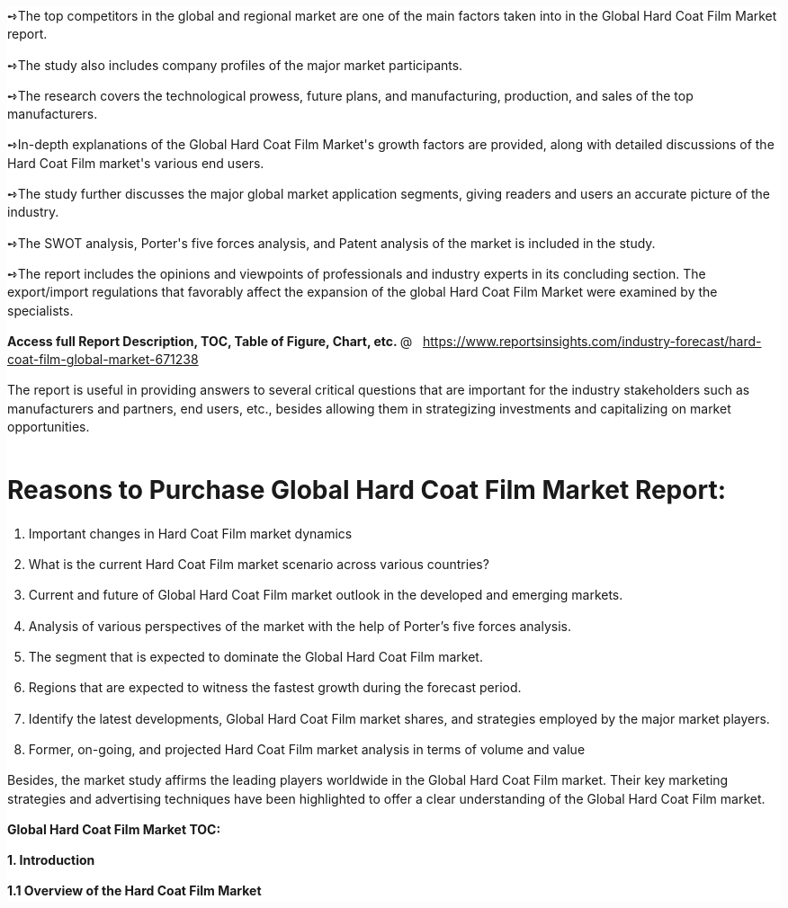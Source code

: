 ➺The top competitors in the global and regional market are one of the main factors taken into in the Global Hard Coat Film Market report.

➺The study also includes company profiles of the major market participants.

➺The research covers the technological prowess, future plans, and manufacturing, production, and sales of the top manufacturers.

➺In-depth explanations of the Global Hard Coat Film Market's growth factors are provided, along with detailed discussions of the Hard Coat Film market's various end users.

➺The study further discusses the major global market application segments, giving readers and users an accurate picture of the industry.

➺The SWOT analysis, Porter's five forces analysis, and Patent analysis of the market is included in the study.

➺The report includes the opinions and viewpoints of professionals and industry experts in its concluding section. The export/import regulations that favorably affect the expansion of the global Hard Coat Film Market were examined by the specialists.

<strong>Access full Report Description, TOC, Table of Figure, Chart, etc. </strong>@   <a href=https://www.reportsinsights.com/industry-forecast/hard-coat-film-global-market-671238 style=color:#0000ff;>https://www.reportsinsights.com/industry-forecast/hard-coat-film-global-market-671238</a>

The report is useful in providing answers to several critical questions that are important for the industry stakeholders such as manufacturers and partners, end users, etc., besides allowing them in strategizing investments and capitalizing on market opportunities.

# <strong>Reasons to Purchase Global Hard Coat Film Market Report:</strong>

1. Important changes in Hard Coat Film market dynamics

2. What is the current Hard Coat Film market scenario across various countries?

3. Current and future of Global Hard Coat Film market outlook in the developed and emerging markets.

4. Analysis of various perspectives of the market with the help of Porter’s five forces analysis.

5. The segment that is expected to dominate the Global Hard Coat Film market.

6. Regions that are expected to witness the fastest growth during the forecast period.

7. Identify the latest developments, Global Hard Coat Film market shares, and strategies employed by the major market players.

8. Former, on-going, and projected Hard Coat Film market analysis in terms of volume and value

Besides, the market study affirms the leading players worldwide in the Global Hard Coat Film market. Their key marketing strategies and advertising techniques have been highlighted to offer a clear understanding of the Global Hard Coat Film market.

<strong>Global Hard Coat Film Market TOC:</strong>

<strong>1. Introduction</strong>

<strong>1.1 Overview of the Hard Coat Film Market</strong>
